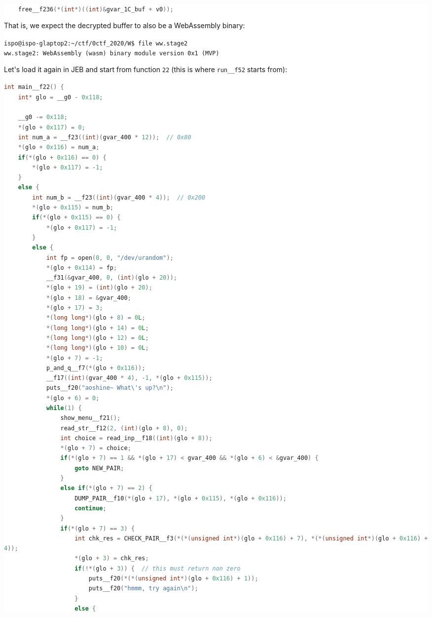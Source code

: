 ```c
    free__f236(*(int*)((int)&gvar_1C_buf + v0));
```

That is, we expect the decrypted buffer to also be a WebAssembly binary:
```
ispo@ispo-glaptop2:~/ctf/0ctf_2020/W$ file ww.stage2
ww.stage2: WebAssembly (wasm) binary module version 0x1 (MVP)
```

Let's load it again in JEB and start from function `22` (this is where `run__f52` starts from):
```c
int main__f22() {
    int* glo = __g0 - 0x118;

    __g0 -= 0x118;
    *(glo + 0x117) = 0;
    int num_a = __f23((int)(gvar_400 * 12));  // 0x80
    *(glo + 0x116) = num_a;
    if(*(glo + 0x116) == 0) {
        *(glo + 0x117) = -1;
    }
    else {
        int num_b = __f23((int)(gvar_400 * 4));  // 0x200
        *(glo + 0x115) = num_b;
        if(*(glo + 0x115) == 0) {
            *(glo + 0x117) = -1;
        }
        else {
            int fp = open(0, 0, "/dev/urandom");
            *(glo + 0x114) = fp;
            __f31(&gvar_400, 0, (int)(glo + 20));
            *(glo + 19) = (int)(glo + 20);
            *(glo + 18) = &gvar_400;
            *(glo + 17) = 3;
            *(long long*)(glo + 8) = 0L;
            *(long long*)(glo + 14) = 0L;
            *(long long*)(glo + 12) = 0L;
            *(long long*)(glo + 10) = 0L;
            *(glo + 7) = -1;
            p_and_q__f7(*(glo + 0x116));
            __f17((int)(gvar_400 * 4), -1, *(glo + 0x115));
            puts__f20("aoshine~ What\'s up?\n");
            *(glo + 6) = 0;
            while(1) {
                show_menu__f21();
                read_str__f12(2, (int)(glo + 8), 0);
                int choice = read_inp__f18((int)(glo + 8));
                *(glo + 7) = choice;
                if(*(glo + 7) == 1 && *(glo + 17) < gvar_400 && *(glo + 6) < &gvar_400) {
                    goto NEW_PAIR;
                }
                else if(*(glo + 7) == 2) {
                    DUMP_PAIR__f10(*(glo + 17), *(glo + 0x115), *(glo + 0x116));
                    continue;
                }
                if(*(glo + 7) == 3) {
                    int chk_res = CHECK_PAIR__f3(*(*(unsigned int*)(glo + 0x116) + 7), *(*(unsigned int*)(glo + 0x116) + 4));
                    *(glo + 3) = chk_res;
                    if(!*(glo + 3)) {  // this must return non zero
                        puts__f20(*(*(unsigned int*)(glo + 0x116) + 1));
                        puts__f20("hmmm, try again\n");
                    }
                    else {
```